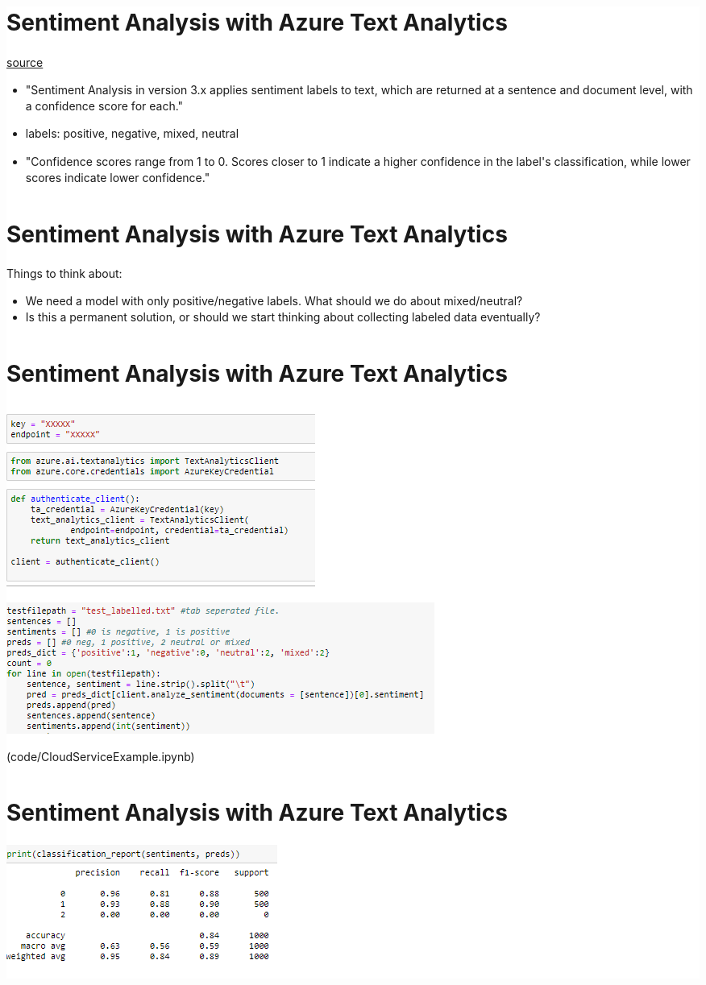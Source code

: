 Sentiment Analysis with Azure Text Analytics
========================================================

[source](https://docs.microsoft.com/en-us/azure/cognitive-services/text-analytics/how-tos/text-analytics-how-to-sentiment-analysis?tabs=version-3-1)

- "Sentiment Analysis in version 3.x applies sentiment labels to text, which are returned at a sentence and document level, with a confidence score for each."

- labels: positive, negative, mixed, neutral

- "Confidence scores range from 1 to 0. Scores closer to 1 indicate a higher confidence in the label's classification, while lower scores indicate lower confidence."

Sentiment Analysis with Azure Text Analytics
========================================================
Things to think about: 
- We need a model with only positive/negative labels. What should we do about mixed/neutral? 
- Is this a permanent solution, or should we start thinking about collecting labeled data eventually?

Sentiment Analysis with Azure Text Analytics
========================================================
![azure1](figures/azure1.png)

![azure1](figures/azure2.png)

(code/CloudServiceExample.ipynb)

Sentiment Analysis with Azure Text Analytics
========================================================
![azure1](figures/azure3.png)
